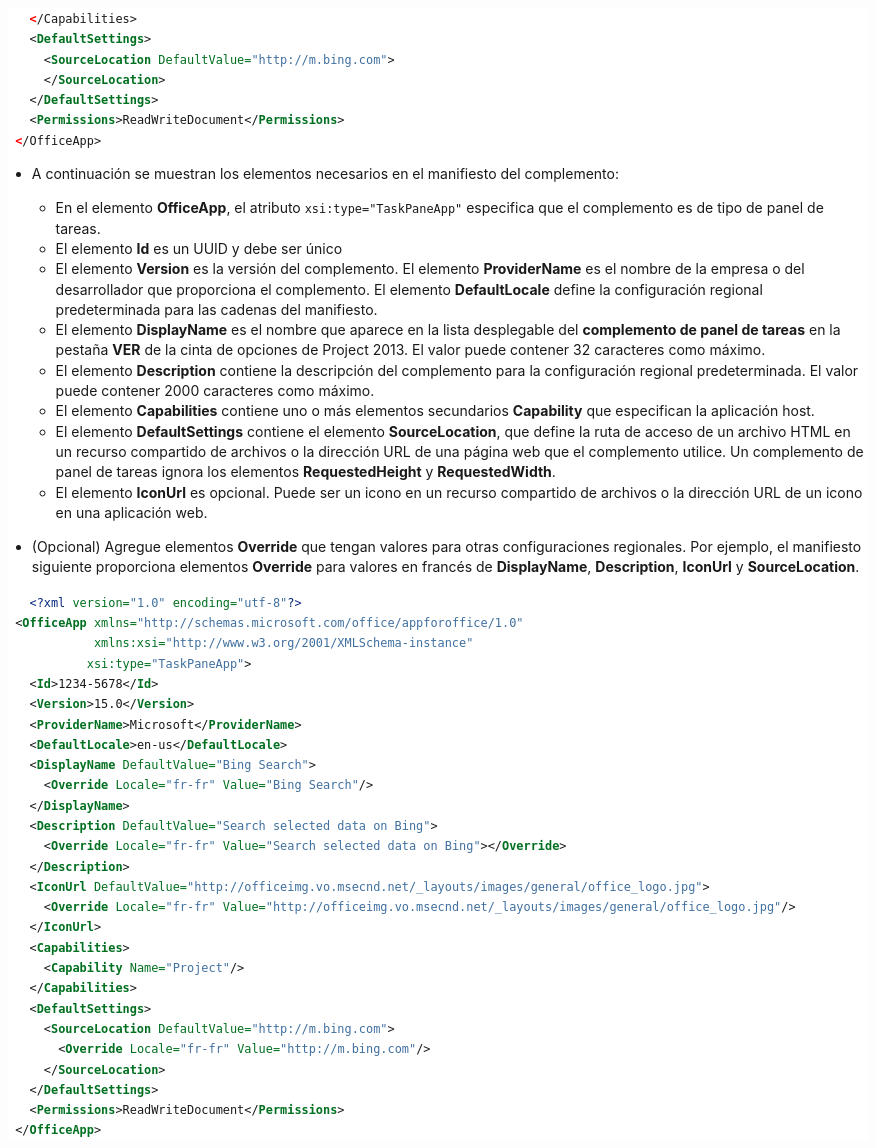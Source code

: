 ```XML
   </Capabilities>
   <DefaultSettings>
     <SourceLocation DefaultValue="http://m.bing.com">
     </SourceLocation>
   </DefaultSettings>
   <Permissions>ReadWriteDocument</Permissions>
 </OfficeApp>
```

- A continuación se muestran los elementos necesarios en el manifiesto del complemento:
  - En el elemento  **OfficeApp**, el atributo  `xsi:type="TaskPaneApp"` especifica que el complemento es de tipo de panel de tareas.
  - El elemento  **Id** es un UUID y debe ser único
  - El elemento  **Version** es la versión del complemento. El elemento **ProviderName** es el nombre de la empresa o del desarrollador que proporciona el complemento. El elemento **DefaultLocale** define la configuración regional predeterminada para las cadenas del manifiesto.
  - El elemento  **DisplayName** es el nombre que aparece en la lista desplegable del **complemento de panel de tareas** en la pestaña **VER** de la cinta de opciones de Project 2013. El valor puede contener 32 caracteres como máximo.
  - El elemento  **Description** contiene la descripción del complemento para la configuración regional predeterminada. El valor puede contener 2000 caracteres como máximo.
  - El elemento  **Capabilities** contiene uno o más elementos secundarios **Capability** que especifican la aplicación host.
  - El elemento  **DefaultSettings** contiene el elemento **SourceLocation**, que define la ruta de acceso de un archivo HTML en un recurso compartido de archivos o la dirección URL de una página web que el complemento utilice. Un complemento de panel de tareas ignora los elementos  **RequestedHeight** y **RequestedWidth**.
  - El elemento **IconUrl** es opcional. Puede ser un icono en un recurso compartido de archivos o la dirección URL de un icono en una aplicación web.
    
- (Opcional) Agregue elementos  **Override** que tengan valores para otras configuraciones regionales. Por ejemplo, el manifiesto siguiente proporciona elementos **Override** para valores en francés de **DisplayName**,  **Description**,  **IconUrl** y **SourceLocation**.
    
```XML
   <?xml version="1.0" encoding="utf-8"?>
 <OfficeApp xmlns="http://schemas.microsoft.com/office/appforoffice/1.0" 
            xmlns:xsi="http://www.w3.org/2001/XMLSchema-instance" 
           xsi:type="TaskPaneApp">
   <Id>1234-5678</Id>
   <Version>15.0</Version>
   <ProviderName>Microsoft</ProviderName>
   <DefaultLocale>en-us</DefaultLocale>
   <DisplayName DefaultValue="Bing Search">
     <Override Locale="fr-fr" Value="Bing Search"/>
   </DisplayName>
   <Description DefaultValue="Search selected data on Bing">
     <Override Locale="fr-fr" Value="Search selected data on Bing"></Override>
   </Description>
   <IconUrl DefaultValue="http://officeimg.vo.msecnd.net/_layouts/images/general/office_logo.jpg">
     <Override Locale="fr-fr" Value="http://officeimg.vo.msecnd.net/_layouts/images/general/office_logo.jpg"/>
   </IconUrl>
   <Capabilities>
     <Capability Name="Project"/>
   </Capabilities>
   <DefaultSettings>
     <SourceLocation DefaultValue="http://m.bing.com">
       <Override Locale="fr-fr" Value="http://m.bing.com"/>
     </SourceLocation>
   </DefaultSettings>
   <Permissions>ReadWriteDocument</Permissions>
 </OfficeApp>
```
